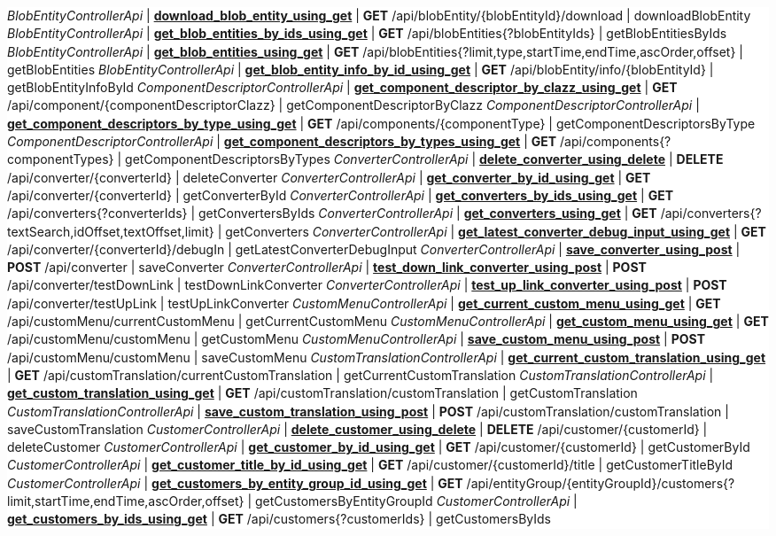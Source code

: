 *BlobEntityControllerApi* | [**download_blob_entity_using_get**](docs/BlobEntityControllerApi.md#download_blob_entity_using_get) | **GET** /api/blobEntity/{blobEntityId}/download | downloadBlobEntity
*BlobEntityControllerApi* | [**get_blob_entities_by_ids_using_get**](docs/BlobEntityControllerApi.md#get_blob_entities_by_ids_using_get) | **GET** /api/blobEntities{?blobEntityIds} | getBlobEntitiesByIds
*BlobEntityControllerApi* | [**get_blob_entities_using_get**](docs/BlobEntityControllerApi.md#get_blob_entities_using_get) | **GET** /api/blobEntities{?limit,type,startTime,endTime,ascOrder,offset} | getBlobEntities
*BlobEntityControllerApi* | [**get_blob_entity_info_by_id_using_get**](docs/BlobEntityControllerApi.md#get_blob_entity_info_by_id_using_get) | **GET** /api/blobEntity/info/{blobEntityId} | getBlobEntityInfoById
*ComponentDescriptorControllerApi* | [**get_component_descriptor_by_clazz_using_get**](docs/ComponentDescriptorControllerApi.md#get_component_descriptor_by_clazz_using_get) | **GET** /api/component/{componentDescriptorClazz} | getComponentDescriptorByClazz
*ComponentDescriptorControllerApi* | [**get_component_descriptors_by_type_using_get**](docs/ComponentDescriptorControllerApi.md#get_component_descriptors_by_type_using_get) | **GET** /api/components/{componentType} | getComponentDescriptorsByType
*ComponentDescriptorControllerApi* | [**get_component_descriptors_by_types_using_get**](docs/ComponentDescriptorControllerApi.md#get_component_descriptors_by_types_using_get) | **GET** /api/components{?componentTypes} | getComponentDescriptorsByTypes
*ConverterControllerApi* | [**delete_converter_using_delete**](docs/ConverterControllerApi.md#delete_converter_using_delete) | **DELETE** /api/converter/{converterId} | deleteConverter
*ConverterControllerApi* | [**get_converter_by_id_using_get**](docs/ConverterControllerApi.md#get_converter_by_id_using_get) | **GET** /api/converter/{converterId} | getConverterById
*ConverterControllerApi* | [**get_converters_by_ids_using_get**](docs/ConverterControllerApi.md#get_converters_by_ids_using_get) | **GET** /api/converters{?converterIds} | getConvertersByIds
*ConverterControllerApi* | [**get_converters_using_get**](docs/ConverterControllerApi.md#get_converters_using_get) | **GET** /api/converters{?textSearch,idOffset,textOffset,limit} | getConverters
*ConverterControllerApi* | [**get_latest_converter_debug_input_using_get**](docs/ConverterControllerApi.md#get_latest_converter_debug_input_using_get) | **GET** /api/converter/{converterId}/debugIn | getLatestConverterDebugInput
*ConverterControllerApi* | [**save_converter_using_post**](docs/ConverterControllerApi.md#save_converter_using_post) | **POST** /api/converter | saveConverter
*ConverterControllerApi* | [**test_down_link_converter_using_post**](docs/ConverterControllerApi.md#test_down_link_converter_using_post) | **POST** /api/converter/testDownLink | testDownLinkConverter
*ConverterControllerApi* | [**test_up_link_converter_using_post**](docs/ConverterControllerApi.md#test_up_link_converter_using_post) | **POST** /api/converter/testUpLink | testUpLinkConverter
*CustomMenuControllerApi* | [**get_current_custom_menu_using_get**](docs/CustomMenuControllerApi.md#get_current_custom_menu_using_get) | **GET** /api/customMenu/currentCustomMenu | getCurrentCustomMenu
*CustomMenuControllerApi* | [**get_custom_menu_using_get**](docs/CustomMenuControllerApi.md#get_custom_menu_using_get) | **GET** /api/customMenu/customMenu | getCustomMenu
*CustomMenuControllerApi* | [**save_custom_menu_using_post**](docs/CustomMenuControllerApi.md#save_custom_menu_using_post) | **POST** /api/customMenu/customMenu | saveCustomMenu
*CustomTranslationControllerApi* | [**get_current_custom_translation_using_get**](docs/CustomTranslationControllerApi.md#get_current_custom_translation_using_get) | **GET** /api/customTranslation/currentCustomTranslation | getCurrentCustomTranslation
*CustomTranslationControllerApi* | [**get_custom_translation_using_get**](docs/CustomTranslationControllerApi.md#get_custom_translation_using_get) | **GET** /api/customTranslation/customTranslation | getCustomTranslation
*CustomTranslationControllerApi* | [**save_custom_translation_using_post**](docs/CustomTranslationControllerApi.md#save_custom_translation_using_post) | **POST** /api/customTranslation/customTranslation | saveCustomTranslation
*CustomerControllerApi* | [**delete_customer_using_delete**](docs/CustomerControllerApi.md#delete_customer_using_delete) | **DELETE** /api/customer/{customerId} | deleteCustomer
*CustomerControllerApi* | [**get_customer_by_id_using_get**](docs/CustomerControllerApi.md#get_customer_by_id_using_get) | **GET** /api/customer/{customerId} | getCustomerById
*CustomerControllerApi* | [**get_customer_title_by_id_using_get**](docs/CustomerControllerApi.md#get_customer_title_by_id_using_get) | **GET** /api/customer/{customerId}/title | getCustomerTitleById
*CustomerControllerApi* | [**get_customers_by_entity_group_id_using_get**](docs/CustomerControllerApi.md#get_customers_by_entity_group_id_using_get) | **GET** /api/entityGroup/{entityGroupId}/customers{?limit,startTime,endTime,ascOrder,offset} | getCustomersByEntityGroupId
*CustomerControllerApi* | [**get_customers_by_ids_using_get**](docs/CustomerControllerApi.md#get_customers_by_ids_using_get) | **GET** /api/customers{?customerIds} | getCustomersByIds